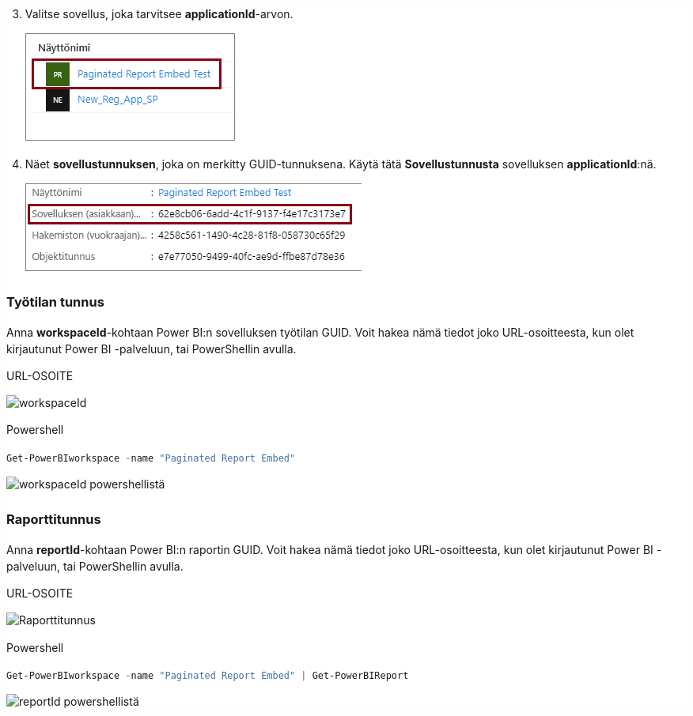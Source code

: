3. Valitse sovellus, joka tarvitsee **applicationId**-arvon.

    ![Sovelluksen valitseminen](media/embed-paginated-reports-for-customers/display-name.png)

4. Näet **sovellustunnuksen**, joka on merkitty GUID-tunnuksena. Käytä tätä **Sovellustunnusta** sovelluksen **applicationId**:nä.

    ![applicationID](media/embed-paginated-reports-for-customers/application-id.png)

### <a name="workspace-id"></a>Työtilan tunnus

Anna **workspaceId**-kohtaan Power BI:n sovelluksen työtilan GUID. Voit hakea nämä tiedot joko URL-osoitteesta, kun olet kirjautunut Power BI -palveluun, tai PowerShellin avulla.

URL-OSOITE <br>

![workspaceId](media/embed-paginated-reports-for-customers/groups-red-url.png)

Powershell <br>

```powershell
Get-PowerBIworkspace -name "Paginated Report Embed"
```

   ![workspaceId powershellistä](media/embed-paginated-reports-for-customers/powershell.png)

### <a name="report-id"></a>Raporttitunnus

Anna **reportId**-kohtaan Power BI:n raportin GUID. Voit hakea nämä tiedot joko URL-osoitteesta, kun olet kirjautunut Power BI -palveluun, tai PowerShellin avulla.

URL-OSOITE<br>

![Raporttitunnus](media/embed-paginated-reports-for-customers/rdl-report-url.png)

Powershell <br>

```powershell
Get-PowerBIworkspace -name "Paginated Report Embed" | Get-PowerBIReport
```

![reportId powershellistä](media/embed-paginated-reports-for-customers/powershell-report-id.png)
